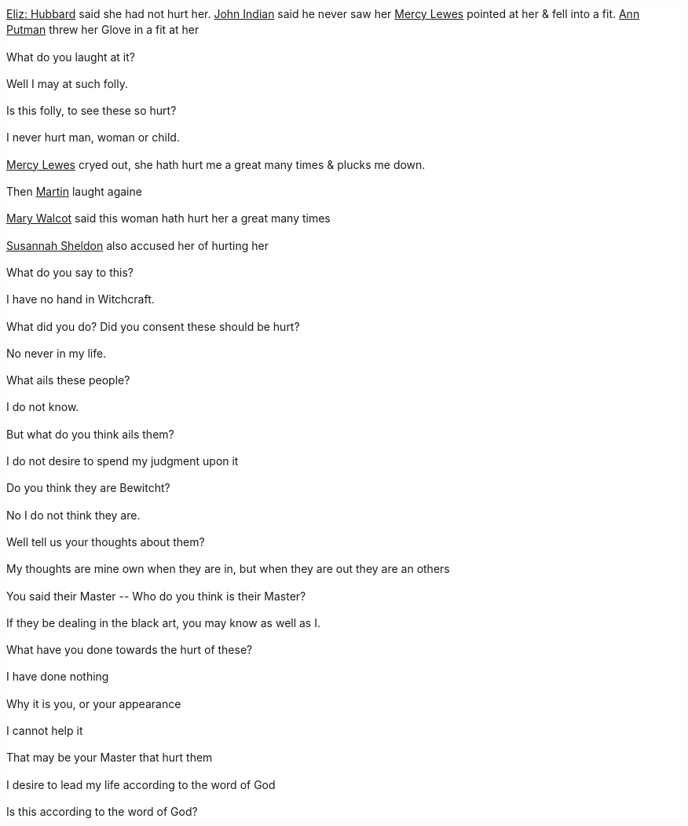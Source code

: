 [Eliz: Hubbard](/tag/hubbard_elizabeth.html) said she had not hurt her. [John Indian](/tag/indian_john.html) said he never saw her [Mercy Lewes](/tag/lewis_mercy.html) pointed at her & fell into a fit. [Ann Putman](/tag/putnam_ann_jr.html) threw her Glove in a fit at her

What do you laught at it? 

Well I may at such folly. 

Is this folly, to see these so hurt? 

I never hurt man, woman or child. 

[Mercy Lewes](/tag/lewis_mercy.html) cryed out, she hath hurt me a great many times & plucks me down.

Then [Martin](/tag/martin_susannah.html) laught againe

[Mary Walcot](/tag/walcott_mary.html) said this woman hath hurt her a great many times

[Susannah Sheldon](/tag/sheldon_susannah.html) also accused her of hurting her

What do you say to this? 

I have no hand in Witchcraft. 

What did you do? Did you consent these should be hurt? 

No never in my life. 

What ails these people? 

I do not know. 

But what do you think ails them? 

I do not desire to spend my judgment upon it 

Do you think they are Bewitcht?

No I do not think they are. 

Well tell us your thoughts about them? 

My thoughts are mine own when they are in, but when they are out they are an others 

You said their Master -- Who do you think is their Master? 

If they be dealing in the black art, you may know as well as I. 

What have you done towards the hurt of these? 

I have done nothing 

Why it is you, or your appearance 

I cannot help it 

That may be your Master that hurt them 

I desire to lead my life according to the word of God 

 

Is this according to the word of God? 
